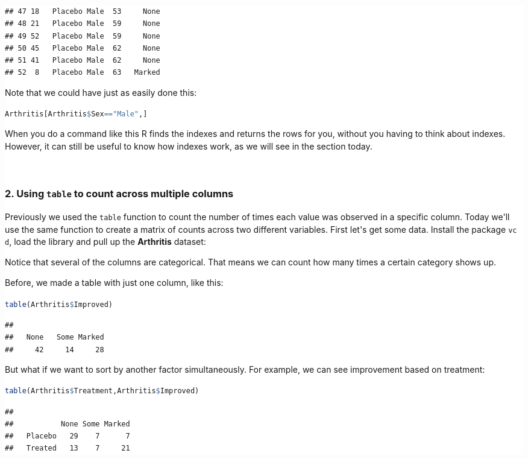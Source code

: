     ## 47 18   Placebo Male  53     None
    ## 48 21   Placebo Male  59     None
    ## 49 52   Placebo Male  59     None
    ## 50 45   Placebo Male  62     None
    ## 51 41   Placebo Male  62     None
    ## 52  8   Placebo Male  63   Marked

Note that we could have just as easily done this:

``` r
Arthritis[Arthritis$Sex=="Male",]
```

When you do a command like this R finds the indexes and returns the rows for you, without you having to think about indexes. However, it can still be useful to know how indexes work, as we will see in the section today.

     

### 2. Using `table` to count across multiple columns

Previously we used the `table` function to count the number of times each value was observed in a specific column. Today we'll use the same function to create a matrix of counts across two different variables. First let's get some data. Install the package `vcd`, load the library and pull up the **Arthritis** dataset:

Notice that several of the columns are categorical. That means we can count how many times a certain category shows up.

Before, we made a table with just one column, like this:

``` r
table(Arthritis$Improved)
```

    ## 
    ##   None   Some Marked 
    ##     42     14     28

But what if we want to sort by another factor simultaneously. For example, we can see improvement based on treatment:

``` r
table(Arthritis$Treatment,Arthritis$Improved)
```

    ##          
    ##           None Some Marked
    ##   Placebo   29    7      7
    ##   Treated   13    7     21
